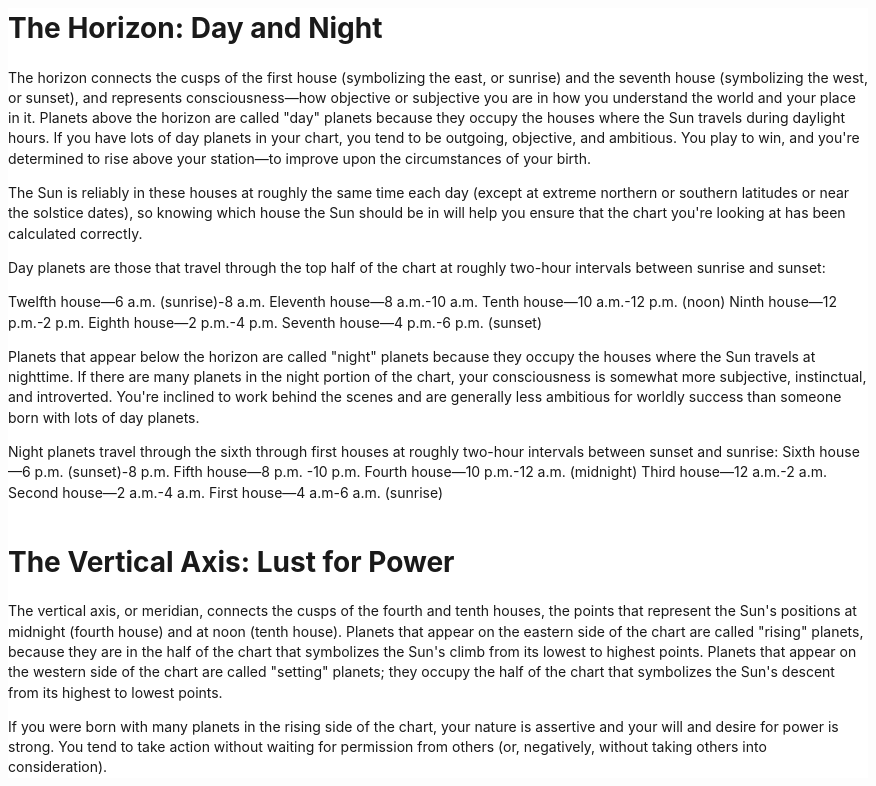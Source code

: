 # The Horizon: Day and Night

The horizon connects the cusps of the first house (symbolizing the east, or sunrise) and the seventh house (symbolizing the west, or sunset), and represents consciousness—how objective or subjective you are in how you understand the world and your place in it. Planets above the horizon are called "day" planets because they occupy the houses where the Sun travels during daylight hours. If you have lots of day planets in your chart, you tend to be outgoing, objective, and ambitious. You play to win, and you're determined to rise above your station—to improve upon the circumstances of your birth.

The Sun is reliably in these houses at roughly the same time each day (except at extreme northern or southern latitudes or near the solstice dates), so knowing which house the Sun should be in will help you ensure that the chart you're looking at has been calculated correctly.

Day planets are those that travel through the top half of the chart at roughly two-hour intervals between sunrise and sunset:

Twelfth house—6 a.m. (sunrise)-8 a.m.
Eleventh house—8 a.m.-10 a.m.
Tenth house—10 a.m.-12 p.m. (noon)
Ninth house—12 p.m.-2 p.m.
Eighth house—2 p.m.-4 p.m.
Seventh house—4 p.m.-6 p.m. (sunset)

Planets that appear below the horizon are called "night" planets because they occupy the houses where the Sun travels at nighttime. If there are many planets in the night portion of the chart, your consciousness is somewhat more subjective, instinctual, and introverted. You're inclined to work behind the scenes and are generally less ambitious for worldly success than someone born with lots of day planets.

Night planets travel through the sixth through first houses at roughly two-hour intervals between sunset and sunrise:
Sixth house—6 p.m. (sunset)-8 p.m.
Fifth house—8 p.m. -10 p.m.
Fourth house—10 p.m.-12 a.m. (midnight)
Third house—12 a.m.-2 a.m.
Second house—2 a.m.-4 a.m.
First house—4 a.m-6 a.m. (sunrise)

# The Vertical Axis: Lust for Power

The vertical axis, or meridian, connects the cusps of the fourth and tenth houses, the points that represent the Sun's positions at midnight (fourth house) and at noon (tenth house). Planets that appear on the eastern side of the chart are called "rising" planets, because they are in the half of the chart that symbolizes the Sun's climb from its lowest to highest points. Planets that appear on the western side of the chart are called "setting" planets; they occupy the half of the chart that symbolizes the Sun's descent from its highest to lowest points.

If you were born with many planets in the rising side of the chart, your nature is assertive and your will and desire for power is strong. You tend to take action without waiting for permission from others (or, negatively, without taking others into consideration).
